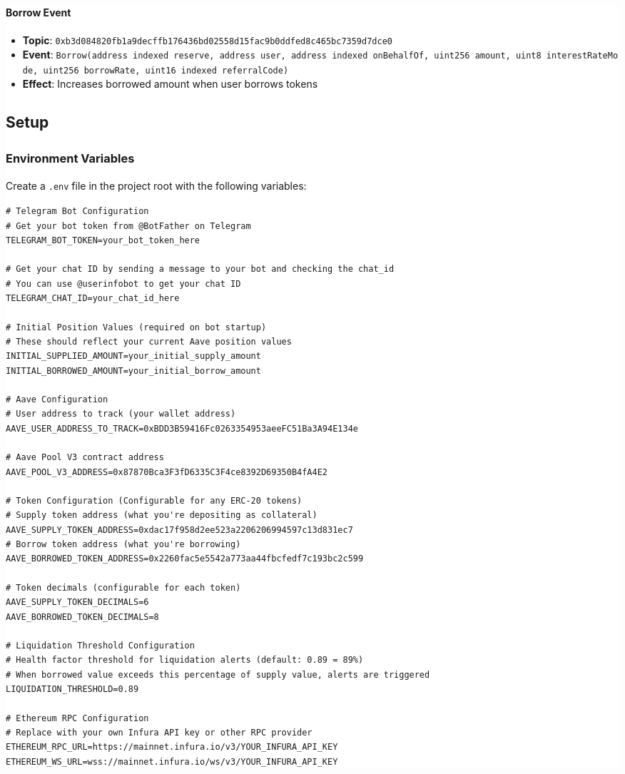 #### Borrow Event
- **Topic**: `0xb3d084820fb1a9decffb176436bd02558d15fac9b0ddfed8c465bc7359d7dce0`
- **Event**: `Borrow(address indexed reserve, address user, address indexed onBehalfOf, uint256 amount, uint8 interestRateMode, uint256 borrowRate, uint16 indexed referralCode)`
- **Effect**: Increases borrowed amount when user borrows tokens

## Setup

### Environment Variables

Create a `.env` file in the project root with the following variables:

```env
# Telegram Bot Configuration
# Get your bot token from @BotFather on Telegram
TELEGRAM_BOT_TOKEN=your_bot_token_here

# Get your chat ID by sending a message to your bot and checking the chat_id
# You can use @userinfobot to get your chat ID
TELEGRAM_CHAT_ID=your_chat_id_here

# Initial Position Values (required on bot startup)
# These should reflect your current Aave position values
INITIAL_SUPPLIED_AMOUNT=your_initial_supply_amount
INITIAL_BORROWED_AMOUNT=your_initial_borrow_amount

# Aave Configuration
# User address to track (your wallet address)
AAVE_USER_ADDRESS_TO_TRACK=0xBDD3B59416Fc0263354953aeeFC51Ba3A94E134e

# Aave Pool V3 contract address
AAVE_POOL_V3_ADDRESS=0x87870Bca3F3fD6335C3F4ce8392D69350B4fA4E2

# Token Configuration (Configurable for any ERC-20 tokens)
# Supply token address (what you're depositing as collateral)
AAVE_SUPPLY_TOKEN_ADDRESS=0xdac17f958d2ee523a2206206994597c13d831ec7
# Borrow token address (what you're borrowing)
AAVE_BORROWED_TOKEN_ADDRESS=0x2260fac5e5542a773aa44fbcfedf7c193bc2c599

# Token decimals (configurable for each token)
AAVE_SUPPLY_TOKEN_DECIMALS=6
AAVE_BORROWED_TOKEN_DECIMALS=8

# Liquidation Threshold Configuration
# Health factor threshold for liquidation alerts (default: 0.89 = 89%)
# When borrowed value exceeds this percentage of supply value, alerts are triggered
LIQUIDATION_THRESHOLD=0.89

# Ethereum RPC Configuration
# Replace with your own Infura API key or other RPC provider
ETHEREUM_RPC_URL=https://mainnet.infura.io/v3/YOUR_INFURA_API_KEY
ETHEREUM_WS_URL=wss://mainnet.infura.io/ws/v3/YOUR_INFURA_API_KEY
```

